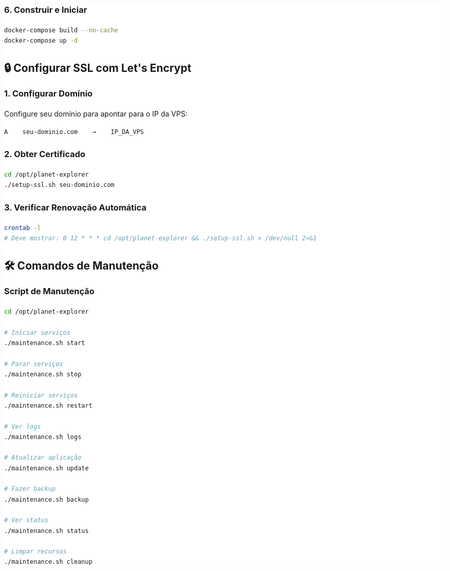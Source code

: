 ### 6. Construir e Iniciar
```bash
docker-compose build --no-cache
docker-compose up -d
```

## 🔒 Configurar SSL com Let's Encrypt

### 1. Configurar Domínio
Configure seu domínio para apontar para o IP da VPS:
```
A    seu-dominio.com    →    IP_DA_VPS
```

### 2. Obter Certificado
```bash
cd /opt/planet-explorer
./setup-ssl.sh seu-dominio.com
```

### 3. Verificar Renovação Automática
```bash
crontab -l
# Deve mostrar: 0 12 * * * cd /opt/planet-explorer && ./setup-ssl.sh > /dev/null 2>&1
```

## 🛠️ Comandos de Manutenção

### Script de Manutenção
```bash
cd /opt/planet-explorer

# Iniciar serviços
./maintenance.sh start

# Parar serviços
./maintenance.sh stop

# Reiniciar serviços
./maintenance.sh restart

# Ver logs
./maintenance.sh logs

# Atualizar aplicação
./maintenance.sh update

# Fazer backup
./maintenance.sh backup

# Ver status
./maintenance.sh status

# Limpar recursos
./maintenance.sh cleanup
```
